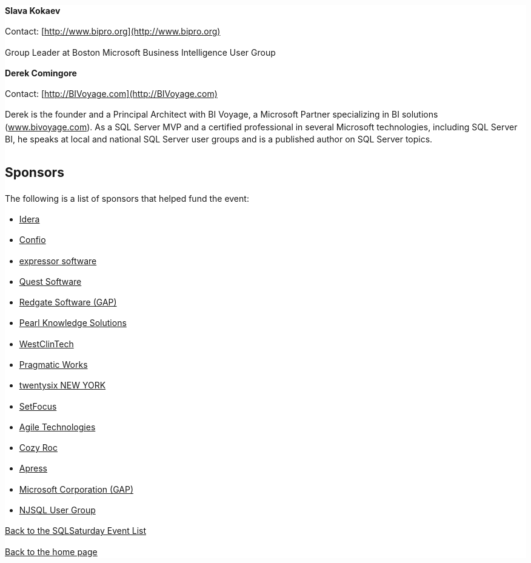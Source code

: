 **Slava Kokaev**
 
Contact: [http://www.bipro.org](http://www.bipro.org)
 
Group Leader at Boston Microsoft Business Intelligence User Group
 
**Derek Comingore**
 
Contact: [http://BIVoyage.com](http://BIVoyage.com)
 
Derek is the founder and a Principal Architect with BI Voyage, a Microsoft Partner specializing in BI solutions (www.bivoyage.com). As a SQL Server MVP and a certified professional in several Microsoft technologies, including SQL Server BI, he speaks at local and national SQL Server user groups and is a published author on SQL Server topics. 
 
 
 
## <a name="sponsors"></a>Sponsors
The following is a list of sponsors that helped fund the event:
 
- [Idera](http://www.idera.com/Content/Home.aspx)
 
- [Confio](http://www.confio.com)
 
- [expressor software](http://www.expressor-software.com)
 
- [Quest Software](https://www.quest.com/)
 
- [Redgate Software (GAP)](http://rd.gt/2j7SNf9)
 
- [Pearl Knowledge Solutions](http://www.pearlknows.com)
 
- [WestClinTech](http://westclintech.com)
 
- [Pragmatic Works](http://www.pragmaticworks.com)
 
- [twentysix NEW YORK](http://www.twentysixnewyork.com/)
 
- [SetFocus](http://www.setfocus.com)
 
- [Agile Technologies](http://www.agiletech.com)
 
- [Cozy Roc](http://www.cozyroc.com)
 
- [Apress](http://www.apress.com/)
 
- [Microsoft Corporation (GAP)](http://www.microsoft.com/en-us/server-cloud/products/sql-server/)
 
- [NJSQL User Group](http://www.njsql.org)
 
[Back to the SQLSaturday Event List](/past)
 
[Back to the home page](/index)
 
